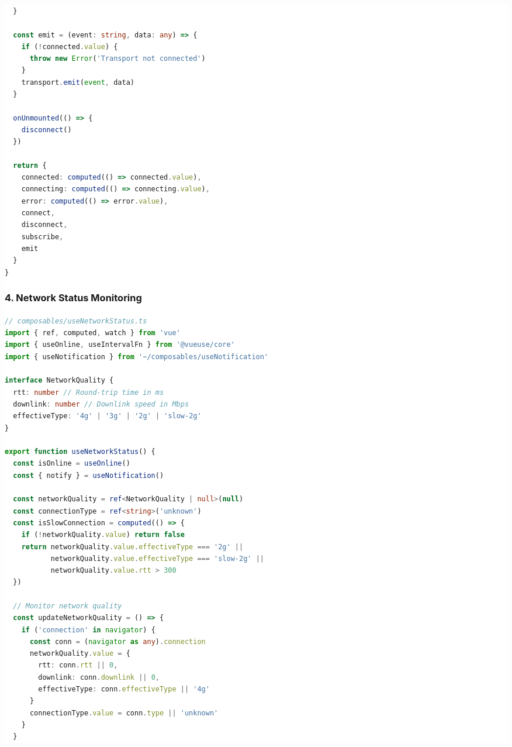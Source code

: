 ```typescript
  }

  const emit = (event: string, data: any) => {
    if (!connected.value) {
      throw new Error('Transport not connected')
    }
    transport.emit(event, data)
  }

  onUnmounted(() => {
    disconnect()
  })

  return {
    connected: computed(() => connected.value),
    connecting: computed(() => connecting.value),
    error: computed(() => error.value),
    connect,
    disconnect,
    subscribe,
    emit
  }
}
```

### 4. Network Status Monitoring
```typescript
// composables/useNetworkStatus.ts
import { ref, computed, watch } from 'vue'
import { useOnline, useIntervalFn } from '@vueuse/core'
import { useNotification } from '~/composables/useNotification'

interface NetworkQuality {
  rtt: number // Round-trip time in ms
  downlink: number // Downlink speed in Mbps
  effectiveType: '4g' | '3g' | '2g' | 'slow-2g'
}

export function useNetworkStatus() {
  const isOnline = useOnline()
  const { notify } = useNotification()
  
  const networkQuality = ref<NetworkQuality | null>(null)
  const connectionType = ref<string>('unknown')
  const isSlowConnection = computed(() => {
    if (!networkQuality.value) return false
    return networkQuality.value.effectiveType === '2g' || 
           networkQuality.value.effectiveType === 'slow-2g' ||
           networkQuality.value.rtt > 300
  })

  // Monitor network quality
  const updateNetworkQuality = () => {
    if ('connection' in navigator) {
      const conn = (navigator as any).connection
      networkQuality.value = {
        rtt: conn.rtt || 0,
        downlink: conn.downlink || 0,
        effectiveType: conn.effectiveType || '4g'
      }
      connectionType.value = conn.type || 'unknown'
    }
  }
```